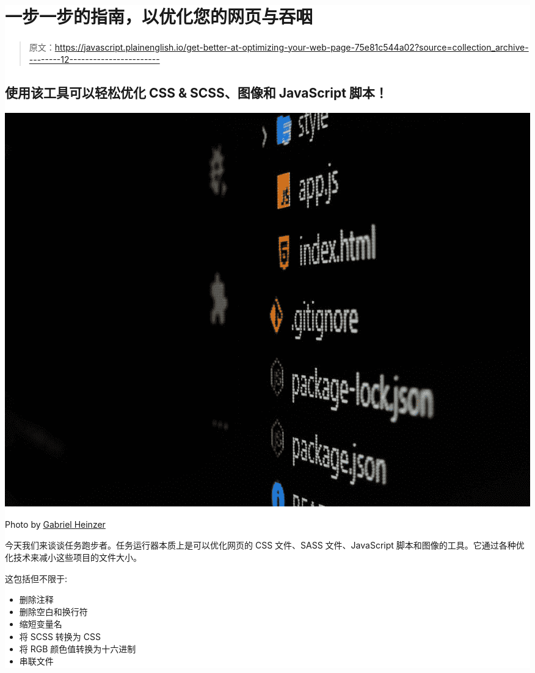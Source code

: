 # 一步一步的指南，以优化您的网页与吞咽

> 原文：<https://javascript.plainenglish.io/get-better-at-optimizing-your-web-page-75e81c544a02?source=collection_archive---------12----------------------->

## 使用该工具可以轻松优化 CSS & SCSS、图像和 JavaScript 脚本！

![](img/5bc71ccde2ad21e028452c43d7a7a592.png)

Photo by [Gabriel Heinzer](https://www.instagram.com/h3ga2879/)

今天我们来谈谈任务跑步者。任务运行器本质上是可以优化网页的 CSS 文件、SASS 文件、JavaScript 脚本和图像的工具。它通过各种优化技术来减小这些项目的文件大小。

这包括但不限于:

*   删除注释
*   删除空白和换行符
*   缩短变量名
*   将 SCSS 转换为 CSS
*   将 RGB 颜色值转换为十六进制
*   串联文件
